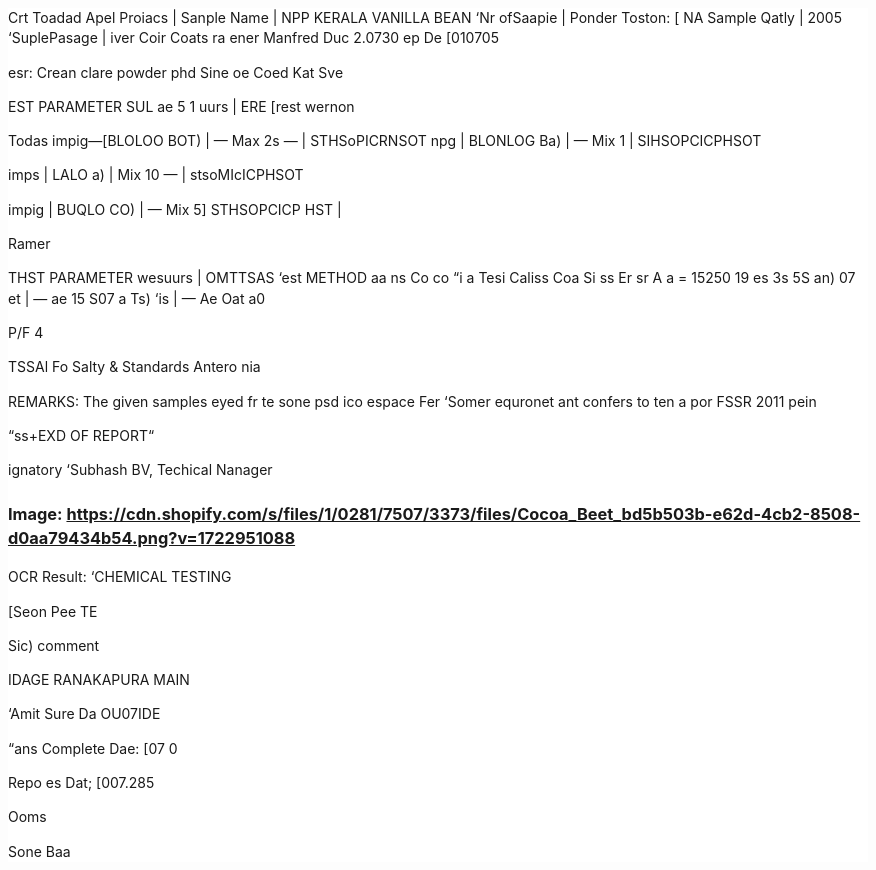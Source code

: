 Crt Toadad Apel Proiacs | Sanple Name | NPP KERALA VANILLA BEAN
‘Nr ofSaapie | Ponder Toston: [ NA
Sample Qatly | 2005 ‘SuplePasage | iver Coir Coats ra ener
Manfred Duc 2.0730 ep De [010705

esr: Crean clare powder phd Sine oe Coed Kat Sve

EST PARAMETER SUL ae 5
1 uurs | ERE [rest wernon

Todas impig—[BLOLOO BOT) | — Max 2s — | STHSoPICRNSOT
npg | BLONLOG Ba) | — Mix 1 | SIHSOPCICPHSOT

imps | LALO a) | Mix 10 — | stsoMIcICPHSOT

impig | BUQLO CO) | — Mix 5] STHSOPCICP HST |

Ramer

THST PARAMETER wesuurs | OMTTSAS ‘est METHOD
aa ns Co co “i a
Tesi Caliss Coa Si ss Er sr A
a = 15250 19
es 3s 5S an) 07
et | — ae 15 S07 a Ts)
‘is | — Ae Oat a0

P/F 4

TSSAl Fo Salty & Standards Antero nia

REMARKS: The given samples eyed fr te sone psd ico espace Fer
‘Somer equronet ant confers to ten a por FSSR 2011 pein

“ss+EXD OF REPORT“

ignatory
‘Subhash BV, Techical Nanager

### Image: https://cdn.shopify.com/s/files/1/0281/7507/3373/files/Cocoa_Beet_bd5b503b-e62d-4cb2-8508-d0aa79434b54.png?v=1722951088

OCR Result: ‘CHEMICAL TESTING

[Seon Pee TE

Sic) comment

IDAGE RANAKAPURA MAIN

‘Amit Sure Da OU07IDE

“ans Complete Dae: [07 0

Repo es Dat; [007.285

Ooms

Sone Baa
